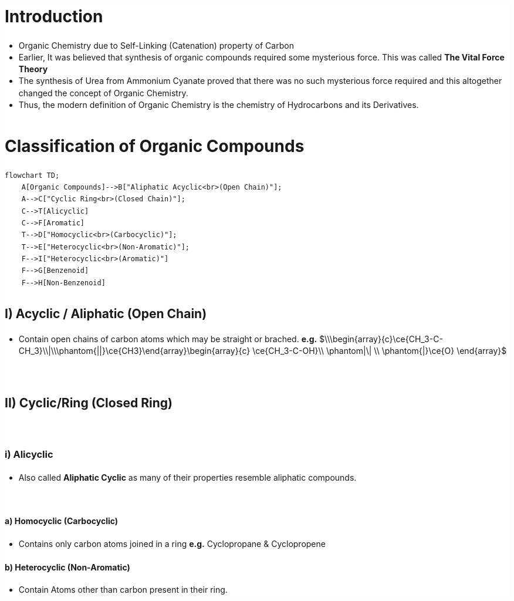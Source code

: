 # Introduction
- Organic Chemistry due to Self-Linking (Catenation) property of Carbon
- Earlier, It was believed that synthesis of organic compounds required some mysterious force. This was called **The Vital Force Theory**
- The synthesis of Urea from Ammonium Cyanate proved that there was no such mysterious force required and this altogether changed the concept of Organic Chemistry.
- Thus, the modern definition of Organic Chemistry is the chemistry of Hydrocarbons and its Derivatives.

# Classification of Organic Compounds

```mermaid
flowchart TD;
    A[Organic Compounds]-->B["Aliphatic Acyclic<br>(Open Chain)"];
    A-->C["Cyclic Ring<br>(Closed Chain)"];
    C-->T[Alicyclic]
    C-->F[Aromatic]
    T-->D["Homocyclic<br>(Carbocyclic)"];
    T-->E["Heterocyclic<br>(Non-Aromatic)"];
    F-->I["Heterocyclic<br>(Aromatic)"]
    F-->G[Benzenoid]
    F-->H[Non-Benzenoid]

```
## $\text{I) Acyclic / Aliphatic (Open Chain)}$
- Contain open chains of carbon atoms which may be straight or brached.
**e.g.** $\\\begin{array}{c}\ce{CH_3-C-CH_3}\\|\\\phantom{||}\ce{CH3}\end{array}\begin{array}{c}
\ce{CH_3-C-OH}\\
\phantom|\| \\
\phantom{|}\ce{O}
\end{array}$

<br>

## $\text{II) Cyclic/Ring (Closed Ring)}$

<br>

### $\text{i) Alicyclic}$
- Also called **Aliphatic Cyclic** as many of their properties resemble aliphatic compounds.

<br>

#### $\text{a) Homocyclic (Carbocyclic)}$
- Contains only carbon atoms joined in a ring
**e.g.** Cyclopropane & Cyclopropene
#### $\text{b) Heterocyclic (Non-Aromatic)}$
- Contain Atoms other than carbon present in their ring.